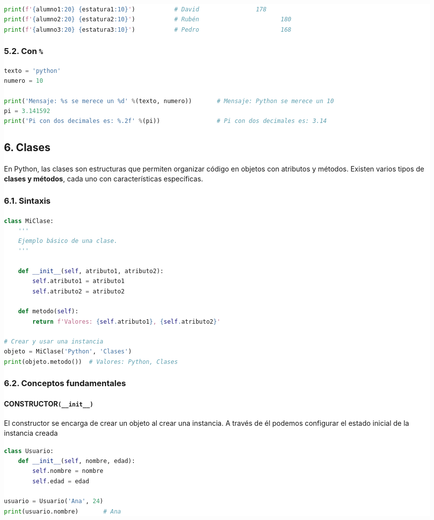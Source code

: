 ``` python
print(f'{alumno1:20} {estatura1:10}')           # David                178
print(f'{alumno2:20} {estatura2:10}')           # Rubén                       180
print(f'{alumno3:20} {estatura3:10}')           # Pedro                       168
```


### 5.2. Con `%` 
``` python
texto = 'python'
numero = 10

print('Mensaje: %s se merece un %d' %(texto, numero))       # Mensaje: Python se merece un 10
pi = 3.141592
print('Pi con dos decimales es: %.2f' %(pi))                # Pi con dos decimales es: 3.14
```





## 6. Clases
En Python, las clases son estructuras que permiten organizar código en objetos con atributos y métodos. Existen varios tipos de **clases y métodos**, cada uno con características específicas.  

### 6.1. Sintaxis
``` python
class MiClase:
    '''
    Ejemplo básico de una clase.
    '''

    def __init__(self, atributo1, atributo2):
        self.atributo1 = atributo1
        self.atributo2 = atributo2

    def metodo(self):
        return f'Valores: {self.atributo1}, {self.atributo2}'

# Crear y usar una instancia
objeto = MiClase('Python', 'Clases')
print(objeto.metodo())  # Valores: Python, Clases
``` 

### 6.2. Conceptos fundamentales
#### CONSTRUCTOR`(__init__)`
El constructor se encarga de crear un objeto al crear una instancia. A través de él podemos configurar el estado inicial de la instancia creada
``` python
class Usuario:
    def __init__(self, nombre, edad):
        self.nombre = nombre
        self.edad = edad
    
usuario = Usuario('Ana', 24)
print(usuario.nombre)       # Ana
```
